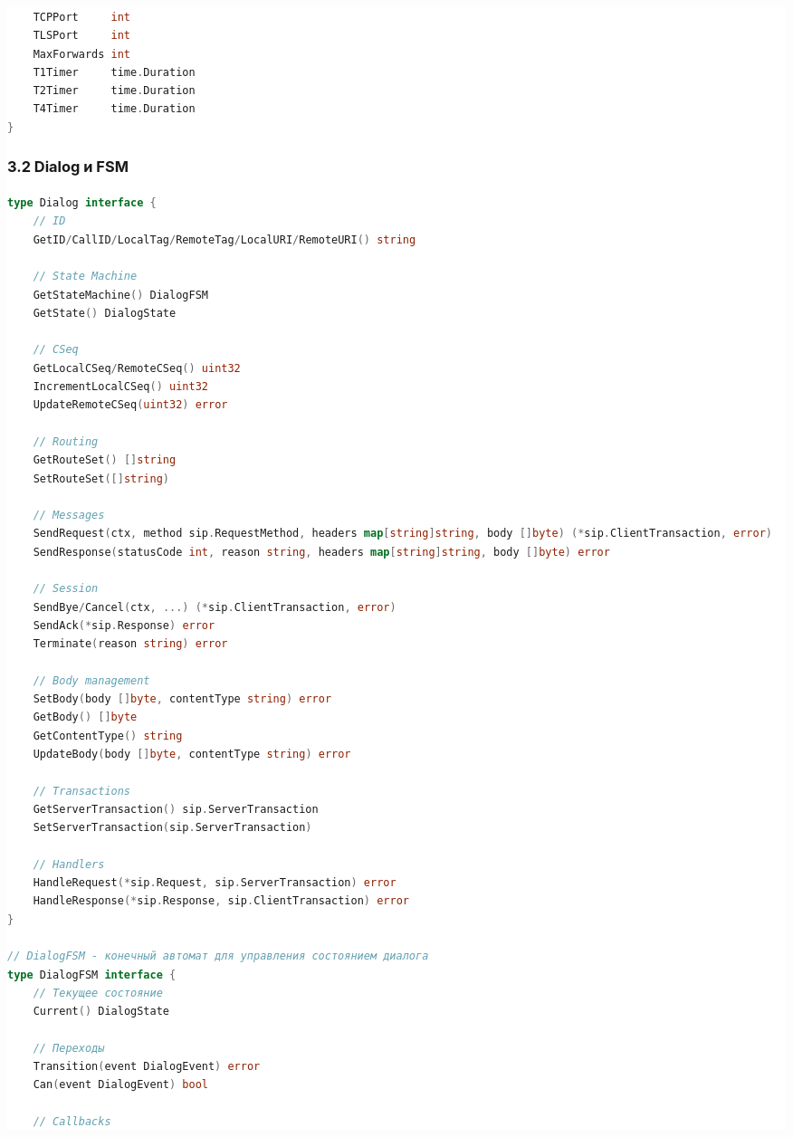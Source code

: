```go
    TCPPort     int
    TLSPort     int
    MaxForwards int
    T1Timer     time.Duration
    T2Timer     time.Duration
    T4Timer     time.Duration
}
```

### 3.2 Dialog и FSM
```go
type Dialog interface {
    // ID
    GetID/CallID/LocalTag/RemoteTag/LocalURI/RemoteURI() string
    
    // State Machine
    GetStateMachine() DialogFSM
    GetState() DialogState
    
    // CSeq
    GetLocalCSeq/RemoteCSeq() uint32
    IncrementLocalCSeq() uint32
    UpdateRemoteCSeq(uint32) error
    
    // Routing
    GetRouteSet() []string
    SetRouteSet([]string)
    
    // Messages
    SendRequest(ctx, method sip.RequestMethod, headers map[string]string, body []byte) (*sip.ClientTransaction, error)
    SendResponse(statusCode int, reason string, headers map[string]string, body []byte) error
    
    // Session
    SendBye/Cancel(ctx, ...) (*sip.ClientTransaction, error)
    SendAck(*sip.Response) error
    Terminate(reason string) error
    
    // Body management
    SetBody(body []byte, contentType string) error
    GetBody() []byte
    GetContentType() string
    UpdateBody(body []byte, contentType string) error
    
    // Transactions
    GetServerTransaction() sip.ServerTransaction
    SetServerTransaction(sip.ServerTransaction)
    
    // Handlers
    HandleRequest(*sip.Request, sip.ServerTransaction) error
    HandleResponse(*sip.Response, sip.ClientTransaction) error
}

// DialogFSM - конечный автомат для управления состоянием диалога
type DialogFSM interface {
    // Текущее состояние
    Current() DialogState
    
    // Переходы
    Transition(event DialogEvent) error
    Can(event DialogEvent) bool
    
    // Callbacks
```